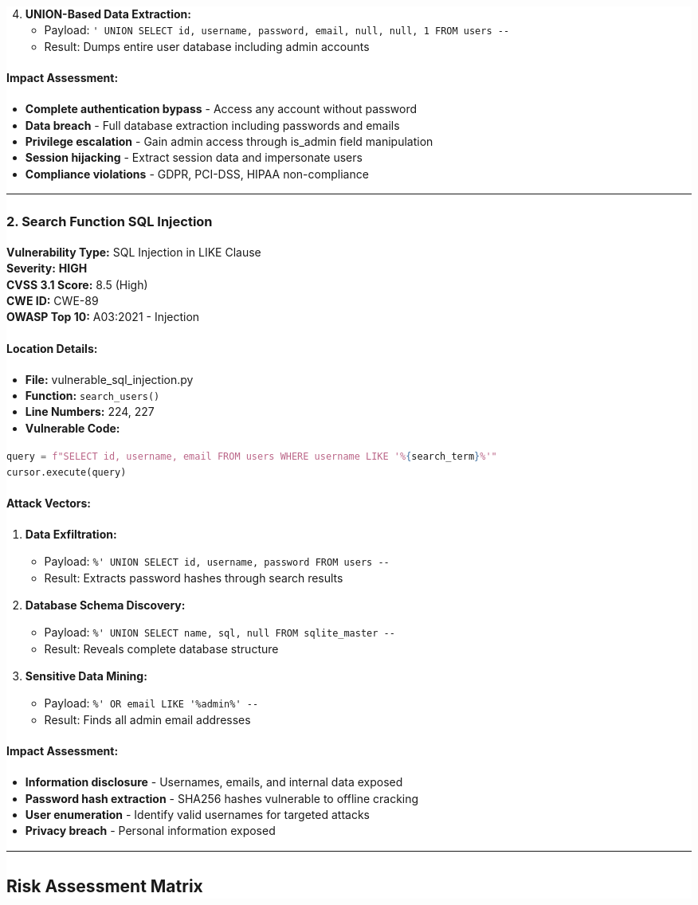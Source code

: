 4. **UNION-Based Data Extraction:**
   - Payload: `' UNION SELECT id, username, password, email, null, null, 1 FROM users --`
   - Result: Dumps entire user database including admin accounts

#### Impact Assessment:
- **Complete authentication bypass** - Access any account without password
- **Data breach** - Full database extraction including passwords and emails
- **Privilege escalation** - Gain admin access through is_admin field manipulation
- **Session hijacking** - Extract session data and impersonate users
- **Compliance violations** - GDPR, PCI-DSS, HIPAA non-compliance

---

### 2. Search Function SQL Injection

**Vulnerability Type:** SQL Injection in LIKE Clause  
**Severity:** **HIGH**  
**CVSS 3.1 Score:** 8.5 (High)  
**CWE ID:** CWE-89  
**OWASP Top 10:** A03:2021 - Injection  

#### Location Details:
- **File:** vulnerable_sql_injection.py
- **Function:** `search_users()`
- **Line Numbers:** 224, 227
- **Vulnerable Code:**
```python
query = f"SELECT id, username, email FROM users WHERE username LIKE '%{search_term}%'"
cursor.execute(query)
```

#### Attack Vectors:
1. **Data Exfiltration:**
   - Payload: `%' UNION SELECT id, username, password FROM users --`
   - Result: Extracts password hashes through search results

2. **Database Schema Discovery:**
   - Payload: `%' UNION SELECT name, sql, null FROM sqlite_master --`
   - Result: Reveals complete database structure

3. **Sensitive Data Mining:**
   - Payload: `%' OR email LIKE '%admin%' --`
   - Result: Finds all admin email addresses

#### Impact Assessment:
- **Information disclosure** - Usernames, emails, and internal data exposed
- **Password hash extraction** - SHA256 hashes vulnerable to offline cracking
- **User enumeration** - Identify valid usernames for targeted attacks
- **Privacy breach** - Personal information exposed

---

## Risk Assessment Matrix
